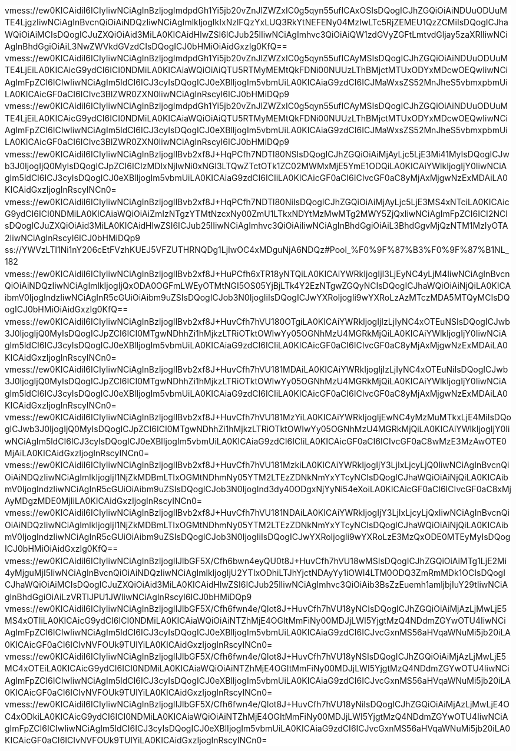 vmess://ew0KICAidiI6ICIyIiwNCiAgInBzIjogImdpdGh1Yi5jb20vZnJlZWZxIC0g5qyn55ufICAxOSIsDQogICJhZGQiOiAiNDUuODUuMTE4LjgzIiwNCiAgInBvcnQiOiAiNDQzIiwNCiAgImlkIjogIkIxNzlFQzYxLUQ3RkYtNEFENy04MzIwLTc5RjZEMEU1QzZCMiIsDQogICJhaWQiOiAiMCIsDQogICJuZXQiOiAid3MiLA0KICAidHlwZSI6ICJub25lIiwNCiAgImhvc3QiOiAiQW1zdGVyZGFtLmtvdGljay5zaXRlIiwNCiAgInBhdGgiOiAiL3NwZWVkdGVzdCIsDQogICJ0bHMiOiAidGxzIg0KfQ==
vmess://ew0KICAidiI6ICIyIiwNCiAgInBzIjogImdpdGh1Yi5jb20vZnJlZWZxIC0g5qyn55ufICAyMSIsDQogICJhZGQiOiAiNDUuODUuMTE4LjEiLA0KICAicG9ydCI6ICI0NDMiLA0KICAiaWQiOiAiQTU5RTMyMEMtQkFDNi00NUUzLThBMjctMTUxODYxMDcwOEQwIiwNCiAgImFpZCI6ICIwIiwNCiAgIm5ldCI6ICJ3cyIsDQogICJ0eXBlIjogIm5vbmUiLA0KICAiaG9zdCI6ICJMaWxsZS52MnJheS5vbmxpbmUiLA0KICAicGF0aCI6ICIvc3BlZWR0ZXN0IiwNCiAgInRscyI6ICJ0bHMiDQp9
vmess://ew0KICAidiI6ICIyIiwNCiAgInBzIjogImdpdGh1Yi5jb20vZnJlZWZxIC0g5qyn55ufICAyMSIsDQogICJhZGQiOiAiNDUuODUuMTE4LjEiLA0KICAicG9ydCI6ICI0NDMiLA0KICAiaWQiOiAiQTU5RTMyMEMtQkFDNi00NUUzLThBMjctMTUxODYxMDcwOEQwIiwNCiAgImFpZCI6ICIwIiwNCiAgIm5ldCI6ICJ3cyIsDQogICJ0eXBlIjogIm5vbmUiLA0KICAiaG9zdCI6ICJMaWxsZS52MnJheS5vbmxpbmUiLA0KICAicGF0aCI6ICIvc3BlZWR0ZXN0IiwNCiAgInRscyI6ICJ0bHMiDQp9
vmess://ew0KICAidiI6ICIyIiwNCiAgInBzIjogIlBvb2xf8J+HqPCfh7NDTl80NSIsDQogICJhZGQiOiAiMjAyLjc5LjE3Mi41MyIsDQogICJwb3J0IjogIjQ0MyIsDQogICJpZCI6ICIzMDIxNjIwNi0xNGI3LTQwZTctOTk1ZC02MWMxMjE5YmE1ODQiLA0KICAiYWlkIjogIjY0IiwNCiAgIm5ldCI6ICJ3cyIsDQogICJ0eXBlIjogIm5vbmUiLA0KICAiaG9zdCI6ICIiLA0KICAicGF0aCI6ICIvcGF0aC8yMjAxMjgwNzExMDAiLA0KICAidGxzIjogInRscyINCn0=
vmess://ew0KICAidiI6ICIyIiwNCiAgInBzIjogIlBvb2xf8J+HqPCfh7NDTl80NiIsDQogICJhZGQiOiAiMjAyLjc5LjE3MS4xNTciLA0KICAicG9ydCI6ICI0NDMiLA0KICAiaWQiOiAiZmIzNTgzYTMtNzcxNy00ZmU1LTkxNDYtMzMwMTg2MWY5ZjQxIiwNCiAgImFpZCI6ICI2NCIsDQogICJuZXQiOiAid3MiLA0KICAidHlwZSI6ICJub25lIiwNCiAgImhvc3QiOiAiIiwNCiAgInBhdGgiOiAiL3BhdGgvMjQzNTM1MzIyOTA2IiwNCiAgInRscyI6ICJ0bHMiDQp9
ss://YWVzLTI1Ni1nY206cEtFVzhKUEJ5VFZUTHRNQDg1LjIwOC4xMDguNjA6NDQz#Pool_%F0%9F%87%B3%F0%9F%87%B1NL_182
vmess://ew0KICAidiI6ICIyIiwNCiAgInBzIjogIlBvb2xf8J+HuPCfh6xTR18yNTQiLA0KICAiYWRkIjogIjI3LjEyNC4yLjM4IiwNCiAgInBvcnQiOiAiNDQzIiwNCiAgImlkIjogIjQxODA0OGFmLWEyOTMtNGI5OS05YjBjLTk4Y2EzNTgwZGQyNCIsDQogICJhaWQiOiAiNjQiLA0KICAibmV0IjogIndzIiwNCiAgInR5cGUiOiAibm9uZSIsDQogICJob3N0IjogIiIsDQogICJwYXRoIjogIi9wYXRoLzAzMTczMDA5MTQyMCIsDQogICJ0bHMiOiAidGxzIg0KfQ==
vmess://ew0KICAidiI6ICIyIiwNCiAgInBzIjogIlBvb2xf8J+HuvCfh7hVU180OTgiLA0KICAiYWRkIjogIjIzLjIyNC4xOTEuNSIsDQogICJwb3J0IjogIjQ0MyIsDQogICJpZCI6ICI0MTgwNDhhZi1hMjkzLTRiOTktOWIwYy05OGNhMzU4MGRkMjQiLA0KICAiYWlkIjogIjY0IiwNCiAgIm5ldCI6ICJ3cyIsDQogICJ0eXBlIjogIm5vbmUiLA0KICAiaG9zdCI6ICIiLA0KICAicGF0aCI6ICIvcGF0aC8yMjAxMjgwNzExMDAiLA0KICAidGxzIjogInRscyINCn0=
vmess://ew0KICAidiI6ICIyIiwNCiAgInBzIjogIlBvb2xf8J+HuvCfh7hVU181MDAiLA0KICAiYWRkIjogIjIzLjIyNC4xOTEuNiIsDQogICJwb3J0IjogIjQ0MyIsDQogICJpZCI6ICI0MTgwNDhhZi1hMjkzLTRiOTktOWIwYy05OGNhMzU4MGRkMjQiLA0KICAiYWlkIjogIjY0IiwNCiAgIm5ldCI6ICJ3cyIsDQogICJ0eXBlIjogIm5vbmUiLA0KICAiaG9zdCI6ICIiLA0KICAicGF0aCI6ICIvcGF0aC8yMjAxMjgwNzExMDAiLA0KICAidGxzIjogInRscyINCn0=
vmess://ew0KICAidiI6ICIyIiwNCiAgInBzIjogIlBvb2xf8J+HuvCfh7hVU181MzYiLA0KICAiYWRkIjogIjEwNC4yMzMuMTkxLjE4MiIsDQogICJwb3J0IjogIjQ0MyIsDQogICJpZCI6ICI0MTgwNDhhZi1hMjkzLTRiOTktOWIwYy05OGNhMzU4MGRkMjQiLA0KICAiYWlkIjogIjY0IiwNCiAgIm5ldCI6ICJ3cyIsDQogICJ0eXBlIjogIm5vbmUiLA0KICAiaG9zdCI6ICIiLA0KICAicGF0aCI6ICIvcGF0aC8wMzE3MzAwOTE0MjAiLA0KICAidGxzIjogInRscyINCn0=
vmess://ew0KICAidiI6ICIyIiwNCiAgInBzIjogIlBvb2xf8J+HuvCfh7hVU181MzkiLA0KICAiYWRkIjogIjY3LjIxLjcyLjQ0IiwNCiAgInBvcnQiOiAiNDQzIiwNCiAgImlkIjogIjI1NjZkMDBmLTIxOGMtNDhmNy05YTM2LTEzZDNkNmYxYTcyNCIsDQogICJhaWQiOiAiNjQiLA0KICAibmV0IjogIndzIiwNCiAgInR5cGUiOiAibm9uZSIsDQogICJob3N0IjogInd3dy40ODgxNjYyNi54eXoiLA0KICAicGF0aCI6ICIvcGF0aC8xMjAyMDgzMDE0MjIiLA0KICAidGxzIjogInRscyINCn0=
vmess://ew0KICAidiI6ICIyIiwNCiAgInBzIjogIlBvb2xf8J+HuvCfh7hVU181NDAiLA0KICAiYWRkIjogIjY3LjIxLjcyLjQxIiwNCiAgInBvcnQiOiAiNDQzIiwNCiAgImlkIjogIjI1NjZkMDBmLTIxOGMtNDhmNy05YTM2LTEzZDNkNmYxYTcyNCIsDQogICJhaWQiOiAiNjQiLA0KICAibmV0IjogIndzIiwNCiAgInR5cGUiOiAibm9uZSIsDQogICJob3N0IjogIiIsDQogICJwYXRoIjogIi9wYXRoLzE3MzQxODE0MTEyMyIsDQogICJ0bHMiOiAidGxzIg0KfQ==
vmess://ew0KICAidiI6ICIyIiwNCiAgInBzIjogIlJlbGF5X/Cfh6bwn4eyQU0t8J+HuvCfh7hVU18wMSIsDQogICJhZGQiOiAiMTg1LjE2Mi4yMjguMjI5IiwNCiAgInBvcnQiOiAiNDQzIiwNCiAgImlkIjogIjU2YTIxODhiLTJhYjctNDAyYy1iOWI4LTM0ODQ3ZmRmMDk1OCIsDQogICJhaWQiOiAiMCIsDQogICJuZXQiOiAid3MiLA0KICAidHlwZSI6ICJub25lIiwNCiAgImhvc3QiOiAib3BsZzEuemh1amljbjIuY29tIiwNCiAgInBhdGgiOiAiLzVRTlJPU1JWIiwNCiAgInRscyI6ICJ0bHMiDQp9
vmess://ew0KICAidiI6ICIyIiwNCiAgInBzIjogIlJlbGF5X/Cfh6fwn4e/Qlot8J+HuvCfh7hVU18yNCIsDQogICJhZGQiOiAiMjAzLjMwLjE5MS4xOTIiLA0KICAicG9ydCI6ICI0NDMiLA0KICAiaWQiOiAiNTZhMjE4OGItMmFiNy00MDJjLWI5YjgtMzQ4NDdmZGYwOTU4IiwNCiAgImFpZCI6ICIwIiwNCiAgIm5ldCI6ICJ3cyIsDQogICJ0eXBlIjogIm5vbmUiLA0KICAiaG9zdCI6ICJvcGxnMS56aHVqaWNuMi5jb20iLA0KICAicGF0aCI6ICIvNVFOUk9TUlYiLA0KICAidGxzIjogInRscyINCn0=
vmess://ew0KICAidiI6ICIyIiwNCiAgInBzIjogIlJlbGF5X/Cfh6fwn4e/Qlot8J+HuvCfh7hVU18yNSIsDQogICJhZGQiOiAiMjAzLjMwLjE5MC4xOTEiLA0KICAicG9ydCI6ICI0NDMiLA0KICAiaWQiOiAiNTZhMjE4OGItMmFiNy00MDJjLWI5YjgtMzQ4NDdmZGYwOTU4IiwNCiAgImFpZCI6ICIwIiwNCiAgIm5ldCI6ICJ3cyIsDQogICJ0eXBlIjogIm5vbmUiLA0KICAiaG9zdCI6ICJvcGxnMS56aHVqaWNuMi5jb20iLA0KICAicGF0aCI6ICIvNVFOUk9TUlYiLA0KICAidGxzIjogInRscyINCn0=
vmess://ew0KICAidiI6ICIyIiwNCiAgInBzIjogIlJlbGF5X/Cfh6fwn4e/Qlot8J+HuvCfh7hVU18yNiIsDQogICJhZGQiOiAiMjAzLjMwLjE4OC4xODkiLA0KICAicG9ydCI6ICI0NDMiLA0KICAiaWQiOiAiNTZhMjE4OGItMmFiNy00MDJjLWI5YjgtMzQ4NDdmZGYwOTU4IiwNCiAgImFpZCI6ICIwIiwNCiAgIm5ldCI6ICJ3cyIsDQogICJ0eXBlIjogIm5vbmUiLA0KICAiaG9zdCI6ICJvcGxnMS56aHVqaWNuMi5jb20iLA0KICAicGF0aCI6ICIvNVFOUk9TUlYiLA0KICAidGxzIjogInRscyINCn0=